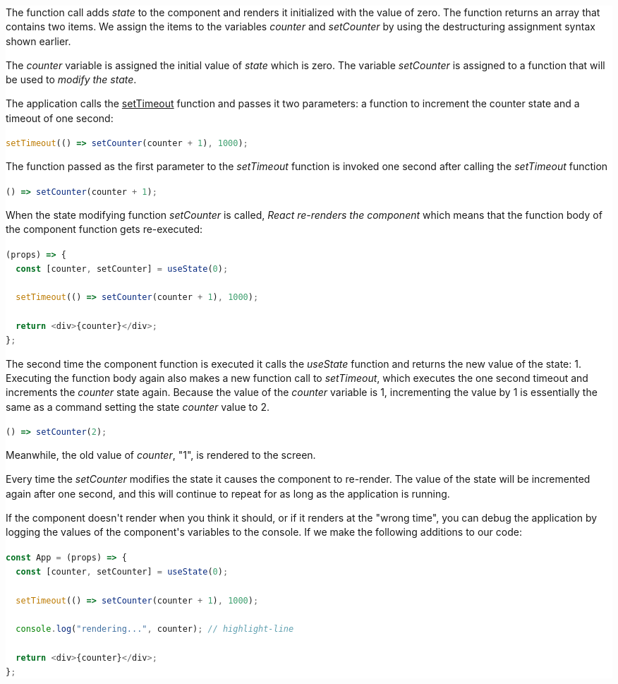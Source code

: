 The function call adds <i>state</i> to the component and renders it initialized with the value of zero. The function returns an array that contains two items. We assign the items to the variables _counter_ and _setCounter_ by using the destructuring assignment syntax shown earlier.

The _counter_ variable is assigned the initial value of <i>state</i> which is zero. The variable _setCounter_ is assigned to a function that will be used to <i>modify the state</i>.

The application calls the [setTimeout](https://developer.mozilla.org/en-US/docs/Web/API/WindowOrWorkerGlobalScope/setTimeout) function and passes it two parameters: a function to increment the counter state and a timeout of one second:

```js
setTimeout(() => setCounter(counter + 1), 1000);
```

The function passed as the first parameter to the _setTimeout_ function is invoked one second after calling the _setTimeout_ function

```js
() => setCounter(counter + 1);
```

When the state modifying function _setCounter_ is called, <i>React re-renders the component</i> which means that the function body of the component function gets re-executed:

```js
(props) => {
  const [counter, setCounter] = useState(0);

  setTimeout(() => setCounter(counter + 1), 1000);

  return <div>{counter}</div>;
};
```

The second time the component function is executed it calls the _useState_ function and returns the new value of the state: 1. Executing the function body again also makes a new function call to _setTimeout_, which executes the one second timeout and increments the _counter_ state again. Because the value of the _counter_ variable is 1, incrementing the value by 1 is essentially the same as a command setting the state _counter_ value to 2.

```js
() => setCounter(2);
```

Meanwhile, the old value of _counter_, "1", is rendered to the screen.

Every time the _setCounter_ modifies the state it causes the component to re-render. The value of the state will be incremented again after one second, and this will continue to repeat for as long as the application is running.

If the component doesn't render when you think it should, or if it renders at the "wrong time", you can debug the application by logging the values of the component's variables to the console. If we make the following additions to our code:

```js
const App = (props) => {
  const [counter, setCounter] = useState(0);

  setTimeout(() => setCounter(counter + 1), 1000);

  console.log("rendering...", counter); // highlight-line

  return <div>{counter}</div>;
};
```

